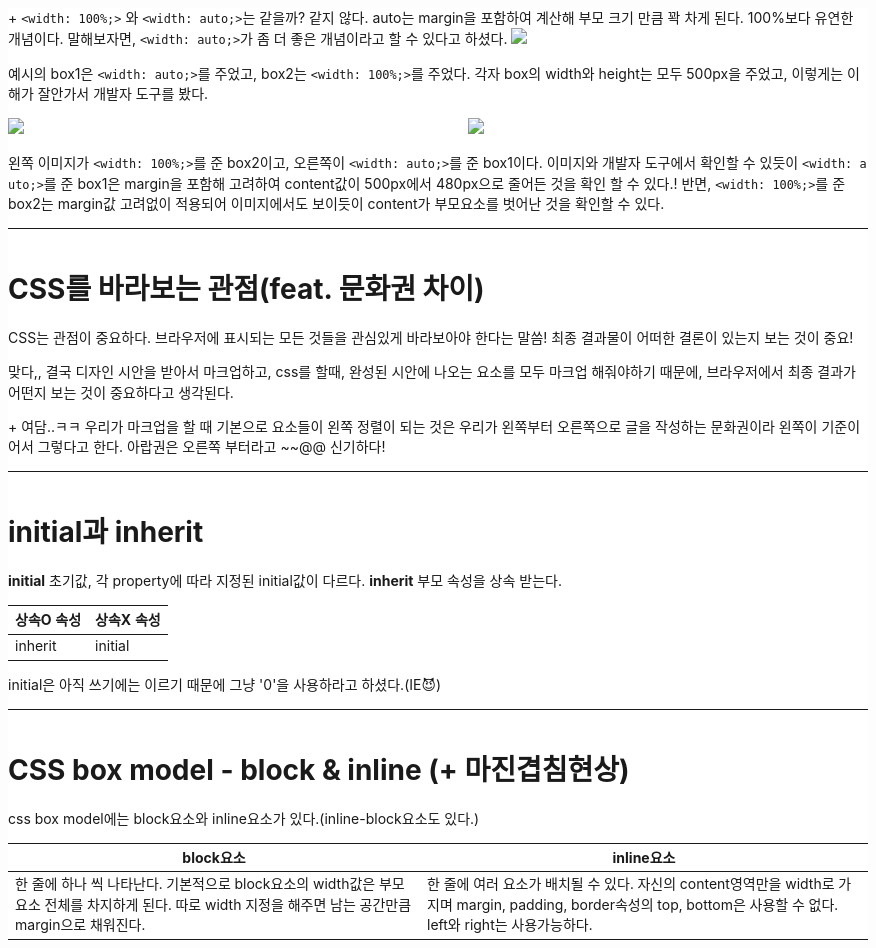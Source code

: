 \+ `<width: 100%;>` 와 `<width: auto;>`는 같을까? 같지 않다.
auto는 margin을 포함하여 계산해 부모 크기 만큼 꽉 차게 된다. 100%보다 유연한 개념이다.
말해보자면, `<width: auto;>`가 좀 더 좋은 개념이라고 할 수 있다고 하셨다.
<img src="https://media.vlpt.us/images/kimconut/post/1a76cb22-deef-4b4f-bcf9-9cedeec02398/image.png" width="400px">

예시의 box1은 `<width: auto;>`를 주었고, box2는 `<width: 100%;>`를 주었다.
각자 box의 width와 height는 모두 500px을 주었고, 이렇게는 이해가 잘안가서 개발자 도구를 봤다.

<p >
<img src="https://media.vlpt.us/images/kimconut/post/3d9a952f-e1cd-4543-bf0c-3b0b9b5d963b/image.png" width="400px" align="right">
<img src="https://media.vlpt.us/images/kimconut/post/6acd2b04-6b4b-47af-a6bb-14114bc3204a/image.png" width="400px">
</p>

왼쪽 이미지가 `<width: 100%;>`를 준 box2이고, 오른쪽이 `<width: auto;>`를 준 box1이다.
이미지와 개발자 도구에서 확인할 수 있듯이 `<width: auto;>`를 준 box1은 margin을 포함해 고려하여 content값이 500px에서 480px으로 줄어든 것을 확인 할 수 있다.!
반면, `<width: 100%;>`를 준 box2는 margin값 고려없이 적용되어 이미지에서도 보이듯이 content가 부모요소를 벗어난 것을 확인할 수 있다.

---

# CSS를 바라보는 관점(feat. 문화권 차이)

CSS는 관점이 중요하다. 브라우저에 표시되는 모든 것들을 관심있게 바라보아야 한다는 말씀!
최종 결과물이 어떠한 결론이 있는지 보는 것이 중요!

맞다,, 결국 디자인 시안을 받아서 마크업하고, css를 할때, 완성된 시안에 나오는 요소를 모두 마크업 해줘야하기 때문에, 브라우저에서 최종 결과가 어떤지 보는 것이 중요하다고 생각된다.

\+ 여담..ㅋㅋ 우리가 마크업을 할 때 기본으로 요소들이 왼쪽 정렬이 되는 것은 우리가 왼쪽부터 오른쪽으로 글을 작성하는 문화권이라 왼쪽이 기준이어서 그렇다고 한다. 아랍권은 오른쪽 부터라고 ~~@@ 신기하다!

---

# initial과 inherit

**initial** 초기값, 각 property에 따라 지정된 initial값이 다르다.
**inherit** 부모 속성을 상속 받는다.

| 상속O 속성 | 상속X 속성 |
| ---------- | ---------- |
| inherit    | initial    |

initial은 아직 쓰기에는 이르기 때문에 그냥 '0'을 사용하라고 하셨다.(IE😈)

---

# CSS box model - block & inline (+ 마진겹침현상)

css box model에는 block요소와 inline요소가 있다.(inline-block요소도 있다.)

| **block요소**                                                                                                                                         | **inline요소**                                                                                                                                                     |
| ----------------------------------------------------------------------------------------------------------------------------------------------------- | ------------------------------------------------------------------------------------------------------------------------------------------------------------------ |
| 한 줄에 하나 씩 나타난다. 기본적으로 block요소의 width값은 부모요소 전체를 차지하게 된다. 따로 width 지정을 해주면 남는 공간만큼 margin으로 채워진다. | 한 줄에 여러 요소가 배치될 수 있다. 자신의 content영역만을 width로 가지며 margin, padding, border속성의 top, bottom은 사용할 수 없다. left와 right는 사용가능하다. |
